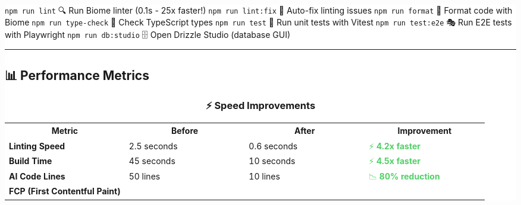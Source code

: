<td><code>npm run lint</code></td>
<td>🔍 Run Biome linter (0.1s - 25x faster!)</td>
</tr>
<tr>
<td><code>npm run lint:fix</code></td>
<td>🔧 Auto-fix linting issues</td>
</tr>
<tr>
<td><code>npm run format</code></td>
<td>🎨 Format code with Biome</td>
</tr>
<tr>
<td><code>npm run type-check</code></td>
<td>📘 Check TypeScript types</td>
</tr>
<tr>
<td><code>npm run test</code></td>
<td>🧪 Run unit tests with Vitest</td>
</tr>
<tr>
<td><code>npm run test:e2e</code></td>
<td>🎭 Run E2E tests with Playwright</td>
</tr>
<tr>
<td><code>npm run db:studio</code></td>
<td>🗄️ Open Drizzle Studio (database GUI)</td>
</tr>
</table>

---

## 📊 Performance Metrics

<div align="center">

### ⚡ Speed Improvements

<table>
<tr>
<th width="25%">Metric</th>
<th width="25%">Before</th>
<th width="25%">After</th>
<th width="25%">Improvement</th>
</tr>
<tr>
<td><b>Linting Speed</b></td>
<td>2.5 seconds</td>
<td>0.6 seconds</td>
<td><span style="color: #51cf66;">⚡ <b>4.2x faster</b></span></td>
</tr>
<tr>
<td><b>Build Time</b></td>
<td>45 seconds</td>
<td>10 seconds</td>
<td><span style="color: #51cf66;">⚡ <b>4.5x faster</b></span></td>
</tr>
<tr>
<td><b>AI Code Lines</b></td>
<td>50 lines</td>
<td>10 lines</td>
<td><span style="color: #51cf66;">📉 <b>80% reduction</b></span></td>
</tr>
<tr>
<td><b>FCP (First Contentful Paint)</b></td>
